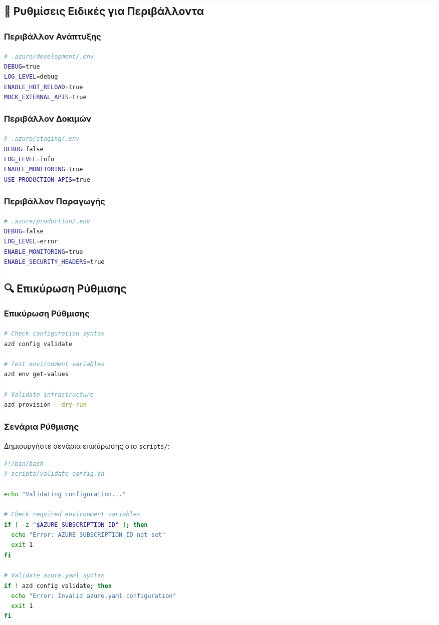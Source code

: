 ## 🎯 Ρυθμίσεις Ειδικές για Περιβάλλοντα

### Περιβάλλον Ανάπτυξης
```bash
# .azure/development/.env
DEBUG=true
LOG_LEVEL=debug
ENABLE_HOT_RELOAD=true
MOCK_EXTERNAL_APIS=true
```

### Περιβάλλον Δοκιμών
```bash
# .azure/staging/.env
DEBUG=false
LOG_LEVEL=info
ENABLE_MONITORING=true
USE_PRODUCTION_APIS=true
```

### Περιβάλλον Παραγωγής
```bash
# .azure/production/.env
DEBUG=false
LOG_LEVEL=error
ENABLE_MONITORING=true
ENABLE_SECURITY_HEADERS=true
```

## 🔍 Επικύρωση Ρύθμισης

### Επικύρωση Ρύθμισης
```bash
# Check configuration syntax
azd config validate

# Test environment variables
azd env get-values

# Validate infrastructure
azd provision --dry-run
```

### Σενάρια Ρύθμισης
Δημιουργήστε σενάρια επικύρωσης στο `scripts/`:

```bash
#!/bin/bash
# scripts/validate-config.sh

echo "Validating configuration..."

# Check required environment variables
if [ -z "$AZURE_SUBSCRIPTION_ID" ]; then
  echo "Error: AZURE_SUBSCRIPTION_ID not set"
  exit 1
fi

# Validate azure.yaml syntax
if ! azd config validate; then
  echo "Error: Invalid azure.yaml configuration"
  exit 1
fi
```